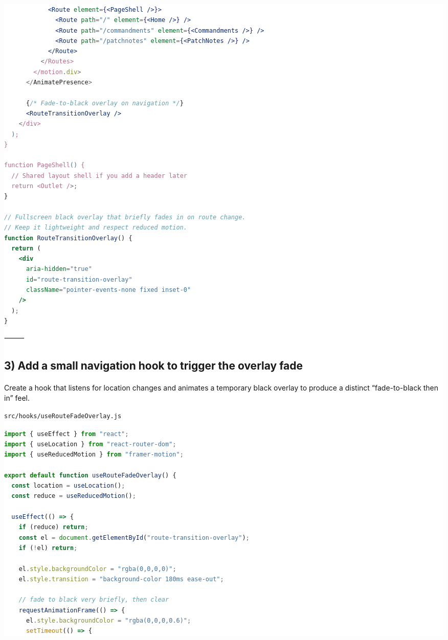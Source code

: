 ```jsx
            <Route element={<PageShell />}>
              <Route path="/" element={<Home />} />
              <Route path="/commandments" element={<Commandments />} />
              <Route path="/patchnotes" element={<PatchNotes />} />
            </Route>
          </Routes>
        </motion.div>
      </AnimatePresence>

      {/* Fade-to-black overlay on navigation */}
      <RouteTransitionOverlay />
    </div>
  );
}

function PageShell() {
  // Shared layout shell if you add a header later
  return <Outlet />;
}

// Fullscreen black overlay that briefly fades in on route change.
// Keep it lightweight and respect reduced motion.
function RouteTransitionOverlay() {
  return (
    <div
      aria-hidden="true"
      id="route-transition-overlay"
      className="pointer-events-none fixed inset-0"
    />
  );
}
```

⸻

## 3) Add a small navigation hook to trigger the overlay fade

Create a hook that listens for location changes and animates a temporary black overlay to produce a distinct “fade-to-black then in” feel.

`src/hooks/useRouteFadeOverlay.js`

```js
import { useEffect } from "react";
import { useLocation } from "react-router-dom";
import { useReducedMotion } from "framer-motion";

export default function useRouteFadeOverlay() {
  const location = useLocation();
  const reduce = useReducedMotion();

  useEffect(() => {
    if (reduce) return;
    const el = document.getElementById("route-transition-overlay");
    if (!el) return;

    el.style.backgroundColor = "rgba(0,0,0,0)";
    el.style.transition = "background-color 180ms ease-out";

    // fade to black very briefly, then clear
    requestAnimationFrame(() => {
      el.style.backgroundColor = "rgba(0,0,0,0.6)";
      setTimeout(() => {
```